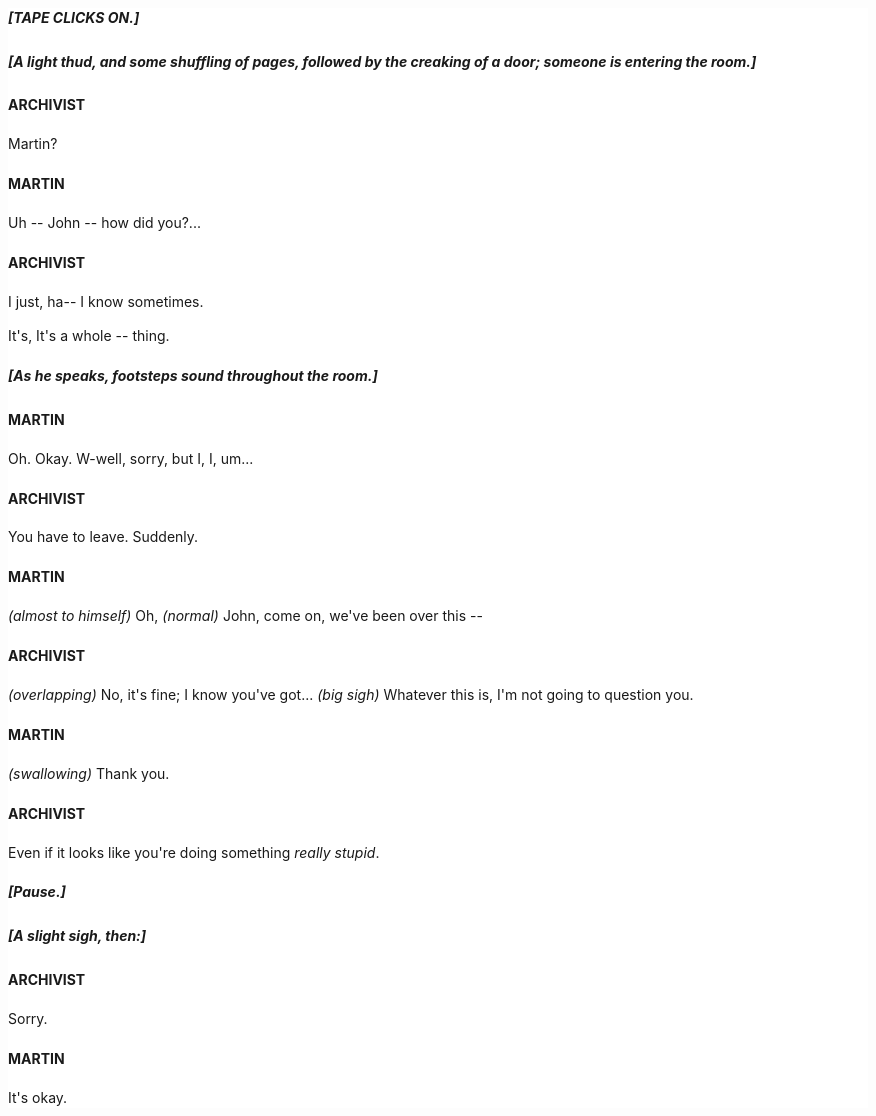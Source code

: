 ##### [TAPE CLICKS ON.]

##### [A light thud, and some shuffling of pages, followed by the creaking of a door; someone is entering the room.]

#### ARCHIVIST

Martin?

#### MARTIN

Uh -- John -- how did you?...

#### ARCHIVIST

I just, ha-- I know sometimes.

It's, It's a whole -- thing.

##### [As he speaks, footsteps sound throughout the room.]

#### MARTIN

Oh. Okay. W-well, sorry, but I, I, um...

#### ARCHIVIST

You have to leave. Suddenly.

#### MARTIN

_(almost to himself)_ Oh, _(normal)_ John, come on, we've been over this --

#### ARCHIVIST

_(overlapping)_ No, it's fine; I know you've got... _(big sigh)_ Whatever this is, I'm not going to question you.

#### MARTIN

_(swallowing)_ Thank you.

#### ARCHIVIST

Even if it looks like you're doing something *really stupid*.

##### [Pause.]

##### [A slight sigh, then:]

#### ARCHIVIST

Sorry.

#### MARTIN

It's okay.
